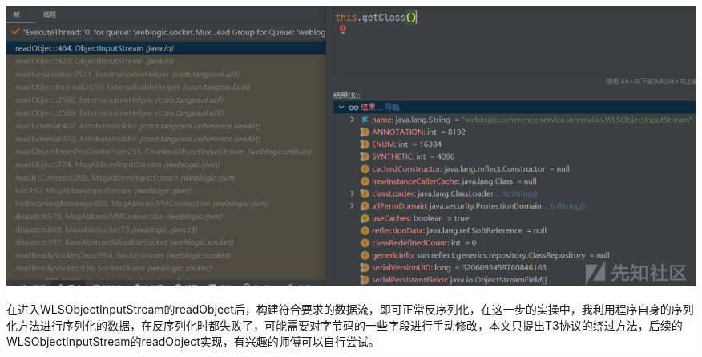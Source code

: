 ![](img/t3/image_WVBI0NwH_C.png)

在进入WLSObjectInputStream的readObject后，构建符合要求的数据流，即可正常反序列化，在这一步的实操中，我利用程序自身的序列化方法进行序列化的数据，在反序列化时都失败了，可能需要对字节码的一些字段进行手动修改，本文只提出T3协议的绕过方法，后续的WLSObjectInputStream的readObject实现，有兴趣的师傅可以自行尝试。
